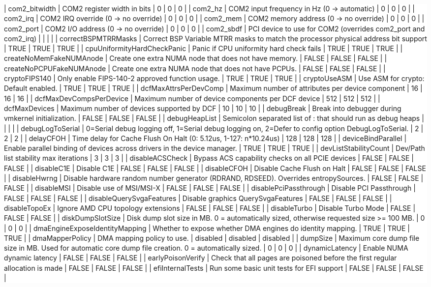 | com2_bitwidth | COM2 register width in bits | 0 | 0 | 0 |
| com2_hz | COM2 input frequency in Hz (0 -> automatic) | 0 | 0 | 0 |
| com2_irq | COM2 IRQ override (0 -> no override) | 0 | 0 | 0 |
| com2_mem | COM2 memory address (0 -> no override) | 0 | 0 | 0 |
| com2_port | COM2 I/O address (0 -> no override) | 0 | 0 | 0 |
| com2_sbdf | PCI device to use for COM2 (overrides com2_port and com2_irq) |  |  |  |
| correctBSPMTRRMasks | Correct BSP Variable MTRR masks to match the processor physical address bit support | TRUE | TRUE | TRUE |
| cpuUniformityHardCheckPanic | Panic if CPU uniformity hard check fails | TRUE | TRUE | TRUE |
| createNoMemFakeNUMAnode | Create one extra NUMA node that does not have memory. | FALSE | FALSE | FALSE |
| createNoPCPUFakeNUMAnode | Create one extra NUMA node that does not have PCPUs. | FALSE | FALSE | FALSE |
| cryptoFIPS140 | Only enable FIPS-140-2 approved function usage. | TRUE | TRUE | TRUE |
| cryptoUseASM | Use ASM for crypto: Default enabled. | TRUE | TRUE | TRUE |
| dcfMaxAttrsPerDevComp | Maximum number of attributes per device component | 16 | 16 | 16 |
| dcfMaxDevCompsPerDevice | Maximum number of device components per DCF device | 512 | 512 | 512 |
| dcfMaxDevices | Maximum number of devices supported by DCF | 10 | 10 | 10 |
| debugBreak | Break into debugger during vmkernel initialization. | FALSE | FALSE | FALSE |
| debugHeapList | Semicolon separated list of <heapname>:<alignment> that should run as debug heaps |  |  |  |
| debugLogToSerial | 0=Serial debug logging off, 1=Serial debug logging on, 2=Defer to config option DebugLogToSerial. | 2 | 2 | 2 |
| delayCFOH | Time delay for Cache Flush On Halt (0: 5.12us, 1-127: n*10.24us) | 128 | 128 | 128 |
| deviceBindParallel | Enable parallel binding of devices across drivers in the device manager. | TRUE | TRUE | TRUE |
| devListStabilityCount | Dev/Path list stability max iterations | 3 | 3 | 3 |
| disableACSCheck | Bypass ACS capability checks on all PCIE devices | FALSE | FALSE | FALSE |
| disableC1E | Disable C1E | FALSE | FALSE | FALSE |
| disableCFOH | Disable Cache Flush on Halt | FALSE | FALSE | FALSE |
| disableHwrng | Disable hardware random number generator (RDRAND, RDSEED). Overrides entropySources. | FALSE | FALSE | FALSE |
| disableMSI | Disable use of MSI/MSI-X | FALSE | FALSE | FALSE |
| disablePciPassthrough | Disable PCI Passthrough | FALSE | FALSE | FALSE |
| disableQuerySvgaFeatures | Disable graphics QuerySvgaFeatures | FALSE | FALSE | FALSE |
| disableTopoEx | Ignore AMD CPU topology extensions | FALSE | FALSE | FALSE |
| disableTurbo | Disable Turbo Mode | FALSE | FALSE | FALSE |
| diskDumpSlotSize | Disk dump slot size in MB. 0 = automatically sized, otherwise requested size >= 100 MB. | 0 | 0 | 0 |
| dmaEngineExposeIdentityMapping | Whether to expose whether DMA engines do identity mapping. | TRUE | TRUE | TRUE |
| dmaMapperPolicy | DMA mapping policy to use. | disabled | disabled | disabled |
| dumpSize | Maximum core dump file size in MB. Used for automatic core dump file creation. 0 = automatically sized. | 0 | 0 | 0 |
| dynamicLatency | Enable NUMA dynamic latency | FALSE | FALSE | FALSE |
| earlyPoisonVerify | Check that all pages are poisoned before the first regular allocation is made | FALSE | FALSE | FALSE |
| efiInternalTests | Run some basic unit tests for EFI support | FALSE | FALSE | FALSE |